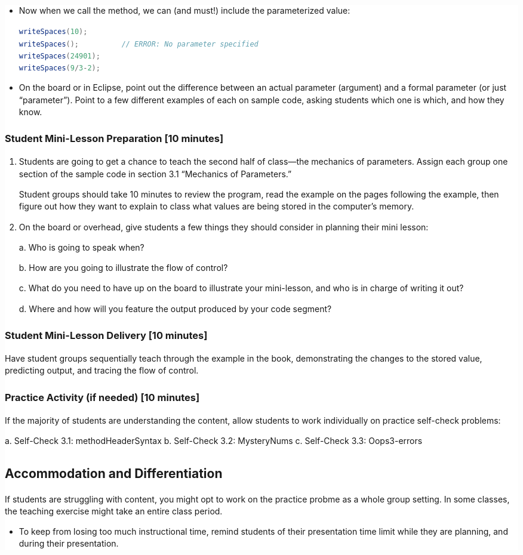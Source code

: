    - Now when we call the method, we can (and must!) include the parameterized value:

     ``` Java
     writeSpaces(10);
     writeSpaces();          // ERROR: No parameter specified
     writeSpaces(24901);
     writeSpaces(9/3-2);
     ```

   - On the board or in Eclipse, point out the difference between an actual parameter (argument) and
     a formal parameter (or just “parameter”). Point to a few different examples of each on sample
     code, asking students which one is which, and how they know.

### Student Mini-Lesson Preparation \[10 minutes\]

1. Students are going to get a chance to teach the second half of class—the mechanics of parameters.
   Assign each group one section of the sample code in section 3.1 “Mechanics of Parameters.”

   Student groups should take 10 minutes to review the program, read the example on the pages
   following the example, then figure out how they want to explain to class what values are being
   stored in the computer’s memory.

2. On the board or overhead, give students a few things they should consider in planning their mini
   lesson:

   a. Who is going to speak when?

   b. How are you going to illustrate the flow of control?

   c. What do you need to have up on the board to illustrate your mini-lesson, and who is in charge
      of writing it out?

   d. Where and how will you feature the output produced by your code segment?

### Student Mini-Lesson Delivery \[10 minutes\]
Have student groups sequentially teach through the example in the book, demonstrating the changes
to the stored value, predicting output, and tracing the flow of control.

### Practice Activity (if needed) \[10 minutes\]
If the majority of students are understanding the content, allow students to work individually on
practice self-check problems:

  a. Self-Check 3.1: methodHeaderSyntax
  b. Self-Check 3.2: MysteryNums
  c. Self-Check 3.3: Oops3-errors


Accommodation and Differentiation
---------------------------------
If students are struggling with content, you might opt to work on the practice probme as a whole group
setting. In some classes, the teaching exercise might take an entire class period.

- To keep from losing too much instructional time, remind students of their presentation time limit
  while they are planning, and during their presentation.
